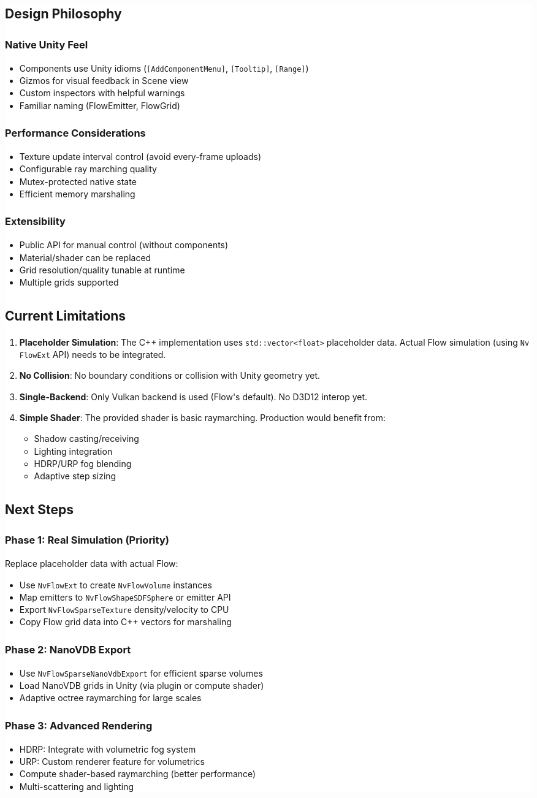 ## Design Philosophy

### Native Unity Feel
- Components use Unity idioms (`[AddComponentMenu]`, `[Tooltip]`, `[Range]`)
- Gizmos for visual feedback in Scene view
- Custom inspectors with helpful warnings
- Familiar naming (FlowEmitter, FlowGrid)

### Performance Considerations
- Texture update interval control (avoid every-frame uploads)
- Configurable ray marching quality
- Mutex-protected native state
- Efficient memory marshaling

### Extensibility
- Public API for manual control (without components)
- Material/shader can be replaced
- Grid resolution/quality tunable at runtime
- Multiple grids supported

## Current Limitations

1. **Placeholder Simulation**: The C++ implementation uses `std::vector<float>` placeholder data. Actual Flow simulation (using `NvFlowExt` API) needs to be integrated.

2. **No Collision**: No boundary conditions or collision with Unity geometry yet.

3. **Single-Backend**: Only Vulkan backend is used (Flow's default). No D3D12 interop yet.

4. **Simple Shader**: The provided shader is basic raymarching. Production would benefit from:
   - Shadow casting/receiving
   - Lighting integration
   - HDRP/URP fog blending
   - Adaptive step sizing

## Next Steps

### Phase 1: Real Simulation (Priority)
Replace placeholder data with actual Flow:
- Use `NvFlowExt` to create `NvFlowVolume` instances
- Map emitters to `NvFlowShapeSDFSphere` or emitter API
- Export `NvFlowSparseTexture` density/velocity to CPU
- Copy Flow grid data into C++ vectors for marshaling

### Phase 2: NanoVDB Export
- Use `NvFlowSparseNanoVdbExport` for efficient sparse volumes
- Load NanoVDB grids in Unity (via plugin or compute shader)
- Adaptive octree raymarching for large scales

### Phase 3: Advanced Rendering
- HDRP: Integrate with volumetric fog system
- URP: Custom renderer feature for volumetrics
- Compute shader-based raymarching (better performance)
- Multi-scattering and lighting
